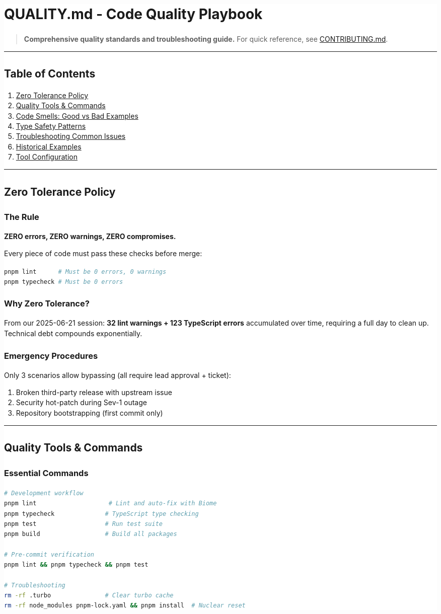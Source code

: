 # QUALITY.md - Code Quality Playbook

> **Comprehensive quality standards and troubleshooting guide.** For quick reference, see [CONTRIBUTING.md](../.github/CONTRIBUTING.md).

---

## Table of Contents
1. [Zero Tolerance Policy](#zero-tolerance-policy)
2. [Quality Tools & Commands](#quality-tools--commands)
3. [Code Smells: Good vs Bad Examples](#code-smells-good-vs-bad-examples)
4. [Type Safety Patterns](#type-safety-patterns)
5. [Troubleshooting Common Issues](#troubleshooting-common-issues)
6. [Historical Examples](#historical-examples)
7. [Tool Configuration](#tool-configuration)

---

## Zero Tolerance Policy

### The Rule
**ZERO errors, ZERO warnings, ZERO compromises.**

Every piece of code must pass these checks before merge:
```bash
pnpm lint      # Must be 0 errors, 0 warnings
pnpm typecheck # Must be 0 errors
```

### Why Zero Tolerance?
From our 2025-06-21 session: **32 lint warnings + 123 TypeScript errors** accumulated over time, requiring a full day to clean up. Technical debt compounds exponentially.

### Emergency Procedures
Only 3 scenarios allow bypassing (all require lead approval + ticket):
1. Broken third-party release with upstream issue
2. Security hot-patch during Sev-1 outage  
3. Repository bootstrapping (first commit only)

---

## Quality Tools & Commands

### Essential Commands
```bash
# Development workflow
pnpm lint                    # Lint and auto-fix with Biome
pnpm typecheck              # TypeScript type checking
pnpm test                   # Run test suite
pnpm build                  # Build all packages

# Pre-commit verification
pnpm lint && pnpm typecheck && pnpm test

# Troubleshooting
rm -rf .turbo               # Clear turbo cache
rm -rf node_modules pnpm-lock.yaml && pnpm install  # Nuclear reset
```

